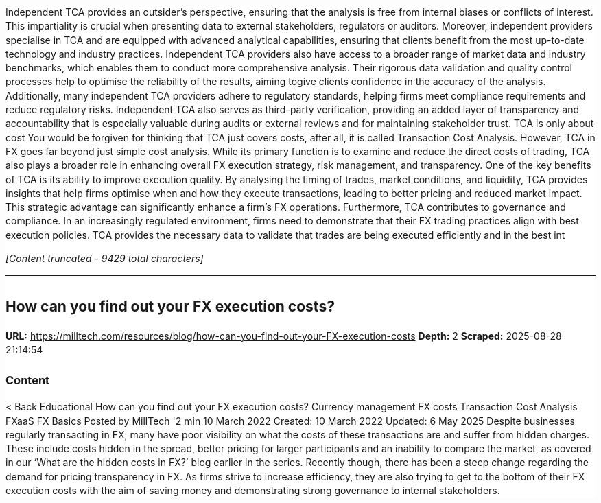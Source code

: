 Independent TCA provides an outsider’s perspective, ensuring that the analysis is free from internal biases or conflicts of interest. This impartiality is crucial when presenting data to external stakeholders, regulators or auditors. Moreover, independent providers specialise in TCA and are equipped with advanced analytical capabilities, ensuring that clients benefit from the most up-to-date technology and industry practices.
Independent TCA providers also have access to a broader range of market data and industry benchmarks, which enables them to conduct more comprehensive analysis. Their rigorous data validation and quality control processes help to optimise the reliability of the results, aiming togive clients confidence in the accuracy of the analysis. Additionally, many independent TCA providers adhere to regulatory standards, helping firms meet compliance requirements and reduce regulatory risks.
Independent TCA also serves as third-party verification, providing an added layer of transparency and accountability that is especially valuable during audits or external reviews and for maintaining stakeholder trust.
TCA is only about cost
You would be forgiven for thinking that TCA just covers costs, after all, it is called Transaction Cost Analysis. However, TCA in FX goes far beyond just simple cost analysis. While its primary function is to examine and reduce the direct costs of trading, TCA also plays a broader role in enhancing overall FX execution strategy, risk management, and transparency.
One of the key benefits of TCA is its ability to improve execution quality. By analysing the timing of trades, market conditions, and liquidity, TCA provides insights that help firms optimise when and how they execute transactions, leading to better pricing and reduced market impact. This strategic advantage can significantly enhance a firm’s FX operations.
Furthermore, TCA contributes to governance and compliance. In an increasingly regulated environment, firms need to demonstrate that their FX trading practices align with best execution policies. TCA provides the necessary data to validate that trades are being executed efficiently and in the best int

*[Content truncated - 9429 total characters]*

---

## How can you find out your FX execution costs?

**URL:** https://milltech.com/resources/blog/how-can-you-find-out-your-FX-execution-costs
**Depth:** 2
**Scraped:** 2025-08-28 21:14:54

### Content

< Back
Educational
How can you find out your FX execution costs?
Currency management
FX costs
Transaction Cost Analysis
FXaaS
FX Basics
Posted by
MillTech
'2 min
10 March 2022
Created:
10 March 2022
Updated:
6 May 2025
Despite businesses regularly transacting in FX, many have poor visibility on what the costs of these transactions are and suffer from hidden charges. These include costs hidden in the spread, better pricing for larger participants and an inability to compare the market, as covered in our
‘What are the hidden costs in FX?’
blog earlier in the series.
Recently though, there has been a steep change regarding the demand for pricing transparency in FX. As firms strive to increase efficiency, they are also trying to get to the bottom of their FX execution costs with the aim of saving money and demonstrating strong governance to internal stakeholders.